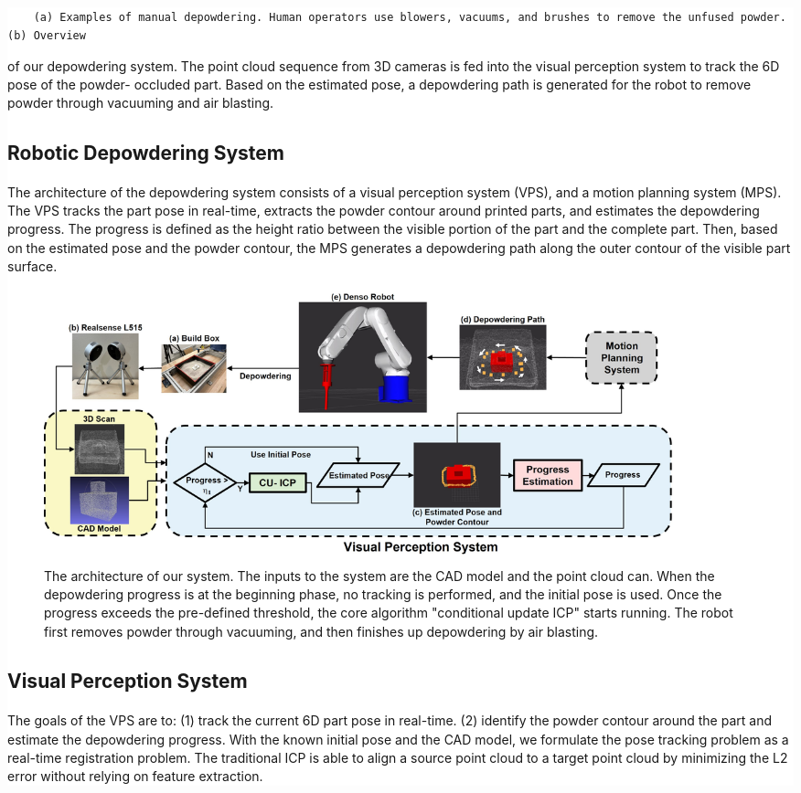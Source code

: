         (a) Examples of manual depowdering. Human operators use blowers, vacuums, and brushes to remove the unfused powder. (b) Overview
of our depowdering system. The point cloud sequence from 3D cameras is fed into the visual perception system to track the 6D pose of the powder-
occluded part. Based on the estimated pose, a depowdering path is generated for the robot to remove powder through vacuuming and air blasting.
 </figcaption>
</figure>


## Robotic Depowdering System 
The architecture of the depowdering system consists of a visual perception system (VPS), and a motion planning system (MPS). The VPS tracks the part pose in real-time, extracts the powder contour around printed parts, and estimates the depowdering progress. The progress is defined as the height
ratio between the visible portion of the part and the complete part. Then, based on the estimated pose and the powder contour, the MPS generates a depowdering path along the outer contour of the visible part surface.

<figure>
 <img src="/img/posts/2022-02-24-depowdering/depowdering_flowchart.jpg" style="width:89%" />
 <figcaption>
        The architecture of our system. The inputs to the system are the CAD model and the point cloud can. When the depowdering progress is at the  beginning phase, no tracking is performed, and the initial pose is used. Once the progress exceeds the pre-defined threshold, the core algorithm "conditional update ICP" starts running. The robot first removes powder through vacuuming, and then finishes up depowdering by air blasting.
 </figcaption>
</figure>

## Visual Perception System  
The goals of the VPS are to: (1) track the current 6D part pose in real-time. (2) identify the powder contour around the part and estimate the depowdering progress. With the known initial pose and the CAD model, we formulate the pose tracking problem as a real-time registration problem. The traditional ICP is able to align a source point cloud to a target point cloud by minimizing the L2 error without relying on feature extraction.
